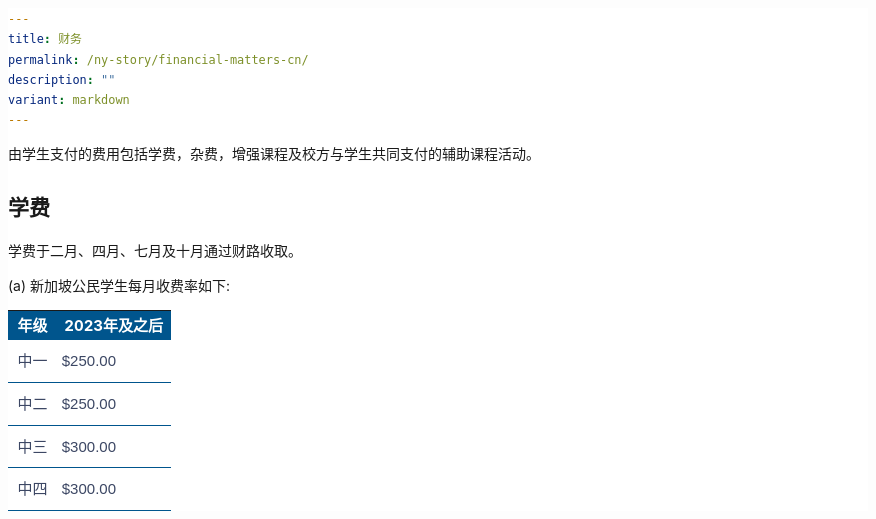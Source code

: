 ```yaml
---
title: 财务
permalink: /ny-story/financial-matters-cn/
description: ""
variant: markdown
---
```

由学生支付的费用包括学费，杂费，增强课程及校方与学生共同支付的辅助课程活动。
## 学费
<style type="text/css">
.sf  {border-collapse:collapse;border-spacing:0;}
.sf td{ font-family:Arial, sans-serif; overflow:hidden;padding:10px 5px;word-break:normal;}
.sf .th-25{ background-color:#00558D; color:#FFF;text-align:left;vertical-align:top;font-size:15px; vertical-align: middle; width:25%;}
.sf .th-30{ background-color:#00558D; color:#FFF;text-align:center;vertical-align:top;font-size:15px; vertical-align: middle; width:30%;}	
.sf .th-50{ background-color:#00558D; color:#FFF;text-align:left;vertical-align:top;font-size:15px; vertical-align: middle; width:50%;}
.sf .th-70{ background-color:#00558D; color:#FFF;text-align:left;vertical-align:top;font-size:15px; vertical-align: middle; width:70%;}
.sf .tg-25{background-color:#FFF;color:#3c4764;text-align:left;vertical-align:middle; border-bottom:1px solid #00558D !important; font-size:15px !important; width:25%;}	
.sf .tg-30{background-color:#FFF;color:#3c4764;text-align:center;vertical-align:middle; border-bottom:1px solid #00558D !important; font-size:15px !important; width:30%;}	
.sf .tg-50{background-color:#FFF;color:#3c4764;text-align:left;vertical-align:middle; border-bottom:1px solid #00558D !important; font-size:15px !important; width:50%;}	
.sf .tg-70{background-color:#FFF;color:#3c4764;text-align:left;vertical-align:middle; border-bottom:1px solid #00558D !important; font-size:15px !important; width:70%;}	
.sf .tg-50 p{font-size:15px !important;}		
.sf .tg-50 ul{font-size:15px !important;}		
</style>

学费于二月、四月、七月及十月通过财路收取。

(a) 新加坡公民学生每月收费率如下:

<table style="width: 100%" class="sf">  
<tbody>
<tr>
  <th class="th-30">年级</th>
	<th class="th-70">2023年及之后</th>
</tr>
<tr>
    <td class="tg-30">中一</td>
		<td class="tg-70">$250.00</td>	
</tr>
<tr>
    <td class="tg-30">中二</td>
		<td class="tg-70">$250.00</td>	
</tr>
	<tr>
    <td class="tg-30">中三</td>
		<td class="tg-70">$300.00</td>	
</tr>
	<tr>
    <td class="tg-30">中四</td>
		<td class="tg-70">$300.00</td>	
</tr>
	</tbody>
	</table>

